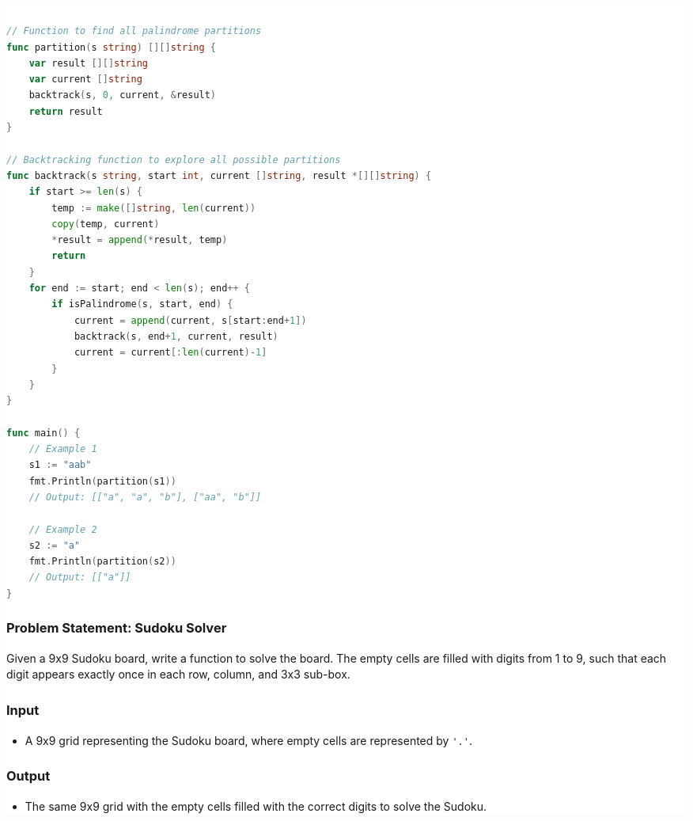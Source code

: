```go

// Function to find all palindrome partitions
func partition(s string) [][]string {
	var result [][]string
	var current []string
	backtrack(s, 0, current, &result)
	return result
}

// Backtracking function to explore all possible partitions
func backtrack(s string, start int, current []string, result *[][]string) {
	if start >= len(s) {
		temp := make([]string, len(current))
		copy(temp, current)
		*result = append(*result, temp)
		return
	}
	for end := start; end < len(s); end++ {
		if isPalindrome(s, start, end) {
			current = append(current, s[start:end+1])
			backtrack(s, end+1, current, result)
			current = current[:len(current)-1]
		}
	}
}

func main() {
	// Example 1
	s1 := "aab"
	fmt.Println(partition(s1))
	// Output: [["a", "a", "b"], ["aa", "b"]]

	// Example 2
	s2 := "a"
	fmt.Println(partition(s2))
	// Output: [["a"]]
}
```

### Problem Statement: Sudoku Solver

Given a 9x9 Sudoku board, write a function to solve the board. The empty cells are filled with digits from 1 to 9, such that each digit appears exactly once in each row, column, and 3x3 sub-box.

### Input

- A 9x9 grid representing the Sudoku board, where empty cells are represented by `'.'`.

### Output

- The same 9x9 grid with the empty cells filled with the correct digits to solve the Sudoku.
